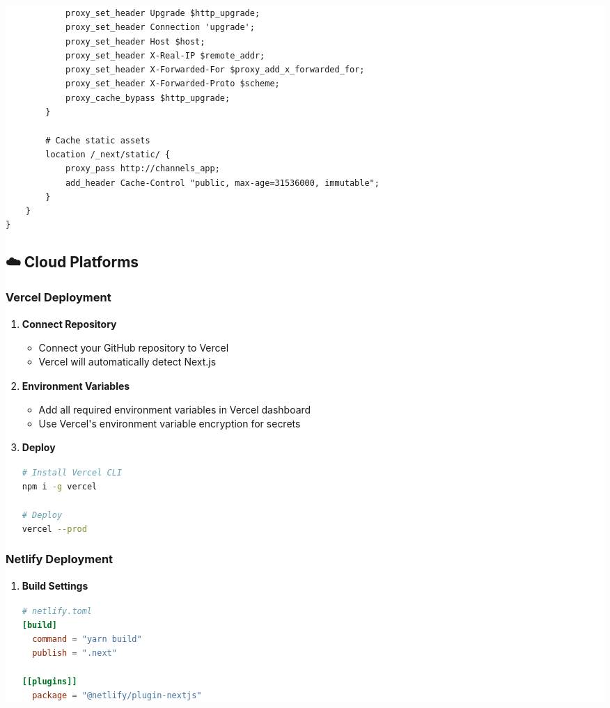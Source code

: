 ```nginx
            proxy_set_header Upgrade $http_upgrade;
            proxy_set_header Connection 'upgrade';
            proxy_set_header Host $host;
            proxy_set_header X-Real-IP $remote_addr;
            proxy_set_header X-Forwarded-For $proxy_add_x_forwarded_for;
            proxy_set_header X-Forwarded-Proto $scheme;
            proxy_cache_bypass $http_upgrade;
        }

        # Cache static assets
        location /_next/static/ {
            proxy_pass http://channels_app;
            add_header Cache-Control "public, max-age=31536000, immutable";
        }
    }
}
```

## ☁️ Cloud Platforms

### Vercel Deployment

1. **Connect Repository**
   - Connect your GitHub repository to Vercel
   - Vercel will automatically detect Next.js

2. **Environment Variables**
   - Add all required environment variables in Vercel dashboard
   - Use Vercel's environment variable encryption for secrets

3. **Deploy**
   ```bash
   # Install Vercel CLI
   npm i -g vercel
   
   # Deploy
   vercel --prod
   ```

### Netlify Deployment

1. **Build Settings**
   ```toml
   # netlify.toml
   [build]
     command = "yarn build"
     publish = ".next"
   
   [[plugins]]
     package = "@netlify/plugin-nextjs"
   ```
